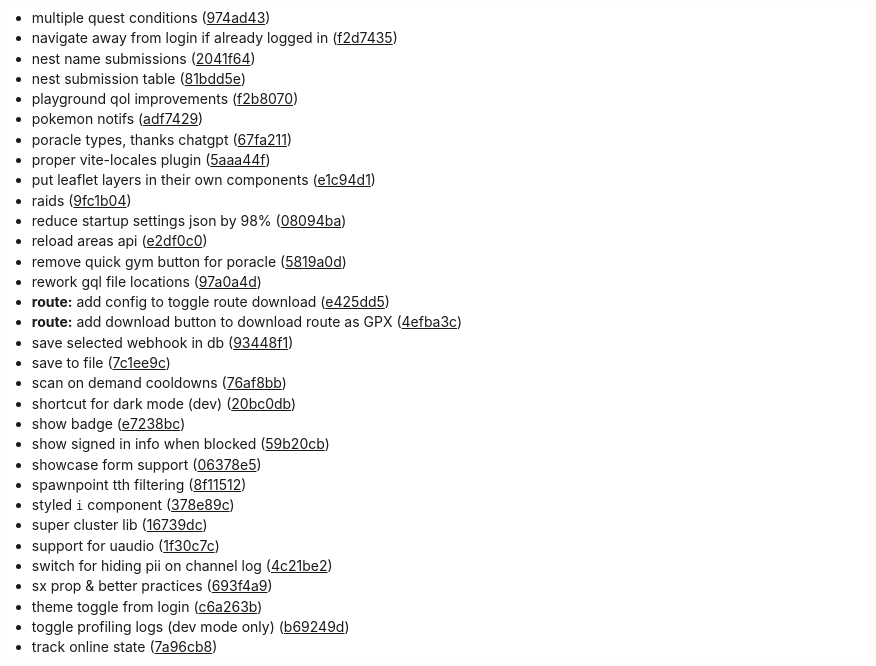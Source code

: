 * multiple quest conditions ([974ad43](https://github.com/kkpan11/ReactMap/commit/974ad438cd2bfd68a63cea52e331a8f6788db850))
* navigate away from login if already logged in ([f2d7435](https://github.com/kkpan11/ReactMap/commit/f2d74357ca30726af87a8b847388cd7aefd0174a))
* nest name submissions ([2041f64](https://github.com/kkpan11/ReactMap/commit/2041f646dbf4f4cf5425884f426f3f793067cd67))
* nest submission table ([81bdd5e](https://github.com/kkpan11/ReactMap/commit/81bdd5e40ceab13750b763b8d20211a4d0fef51b))
* playground qol improvements ([f2b8070](https://github.com/kkpan11/ReactMap/commit/f2b80703c57d1c02599a29164c9211b3c40c6e67))
* pokemon notifs ([adf7429](https://github.com/kkpan11/ReactMap/commit/adf74293d3fcefed63e851a75a95e04151f8ec32))
* poracle types, thanks chatgpt ([67fa211](https://github.com/kkpan11/ReactMap/commit/67fa21160fe2c07309f5082666761c45dfc747fe))
* proper vite-locales plugin ([5aaa44f](https://github.com/kkpan11/ReactMap/commit/5aaa44f7f675d7c029d9be690b6802da87ec93c0))
* put leaflet layers in their own components ([e1c94d1](https://github.com/kkpan11/ReactMap/commit/e1c94d1dc2bc28ccd940cb66d5d4df11601e464b))
* raids ([9fc1b04](https://github.com/kkpan11/ReactMap/commit/9fc1b0487aff1d7a6eea66e22eb8fa043df374d0))
* reduce startup settings json by 98% ([08094ba](https://github.com/kkpan11/ReactMap/commit/08094bab5f89be0624b9161cc41fb3eed91becf6))
* reload areas api ([e2df0c0](https://github.com/kkpan11/ReactMap/commit/e2df0c0780f526de436cdc3d5c3f48386a7c72d5))
* remove quick gym button for poracle ([5819a0d](https://github.com/kkpan11/ReactMap/commit/5819a0d579bd073985a27f45b406f3fa7d6b1de6))
* rework gql file locations ([97a0a4d](https://github.com/kkpan11/ReactMap/commit/97a0a4d4b1cdede8ba443ac384178fe9a6c10ff4))
* **route:** add config to toggle route download ([e425dd5](https://github.com/kkpan11/ReactMap/commit/e425dd590d091bc3e635c780b6e5eddb24d57adf))
* **route:** add download button to download route as GPX ([4efba3c](https://github.com/kkpan11/ReactMap/commit/4efba3c441aa29415ed7224ca48f511ea28df625))
* save selected webhook in db ([93448f1](https://github.com/kkpan11/ReactMap/commit/93448f1ee6675969bfbf268ab5b872f4e545563d))
* save to file ([7c1ee9c](https://github.com/kkpan11/ReactMap/commit/7c1ee9c31643ad90a71623a3435484186c478bd6))
* scan on demand cooldowns ([76af8bb](https://github.com/kkpan11/ReactMap/commit/76af8bbf1fb60da9d587b5eafae38bfb7b6fb48c))
* shortcut for dark mode (dev) ([20bc0db](https://github.com/kkpan11/ReactMap/commit/20bc0db38e5401480b8fc52f885e8b2aba8a0124))
* show badge ([e7238bc](https://github.com/kkpan11/ReactMap/commit/e7238bcd0e044dbd8f7fabd94d1e59980fabc7f9))
* show signed in info when blocked ([59b20cb](https://github.com/kkpan11/ReactMap/commit/59b20cbcc7ef4254b803f66bb36a9fbe988c92ad))
* showcase form support ([06378e5](https://github.com/kkpan11/ReactMap/commit/06378e522a2d8c2eb7ace5de8cedc327173f4f99))
* spawnpoint tth filtering ([8f11512](https://github.com/kkpan11/ReactMap/commit/8f11512213a22a74452f6d2108d657a754800cfa))
* styled `i` component ([378e89c](https://github.com/kkpan11/ReactMap/commit/378e89c9589c97541bc3a22fd4b3ca738d27752f))
* super cluster lib ([16739dc](https://github.com/kkpan11/ReactMap/commit/16739dc34085aaa078828973f03f8402ba9a5614))
* support for uaudio ([1f30c7c](https://github.com/kkpan11/ReactMap/commit/1f30c7c0aa4acf061849ec059d1b1db1ad9b302a))
* switch for hiding pii on channel log ([4c21be2](https://github.com/kkpan11/ReactMap/commit/4c21be2055dabfbd501791cb385e80096b88746d))
* sx prop & better practices ([693f4a9](https://github.com/kkpan11/ReactMap/commit/693f4a90089b9d00850c27588493b2e96270e300))
* theme toggle from login ([c6a263b](https://github.com/kkpan11/ReactMap/commit/c6a263b329253cb7bc1927f76f233f3995cadbea))
* toggle profiling logs (dev mode only) ([b69249d](https://github.com/kkpan11/ReactMap/commit/b69249dc4120f31bc4ef3be5245cc855ed90aa1e))
* track online state ([7a96cb8](https://github.com/kkpan11/ReactMap/commit/7a96cb83bc898332425a833097363bfaaa80490e))